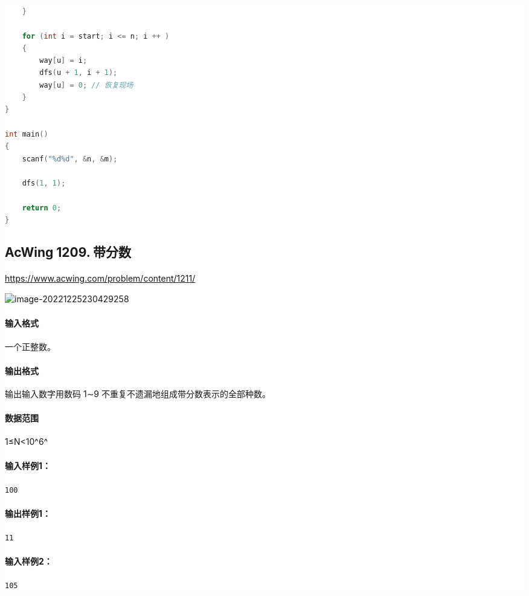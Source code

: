 ```c++
    }

    for (int i = start; i <= n; i ++ )
    {
        way[u] = i;
        dfs(u + 1, i + 1);
        way[u] = 0; // 恢复现场
    }
}

int main()
{
    scanf("%d%d", &n, &m);

    dfs(1, 1);

    return 0;
}
```



## AcWing 1209. 带分数

https://www.acwing.com/problem/content/1211/

![image-20221225230429258](%E5%BA%93/image-20221225230429258.png)

#### 输入格式

一个正整数。

#### 输出格式

输出输入数字用数码 1∼9 不重复不遗漏地组成带分数表示的全部种数。

#### 数据范围

1≤N<10^6^

#### 输入样例1：

```
100
```

#### 输出样例1：

```
11
```

#### 输入样例2：

```
105
```
